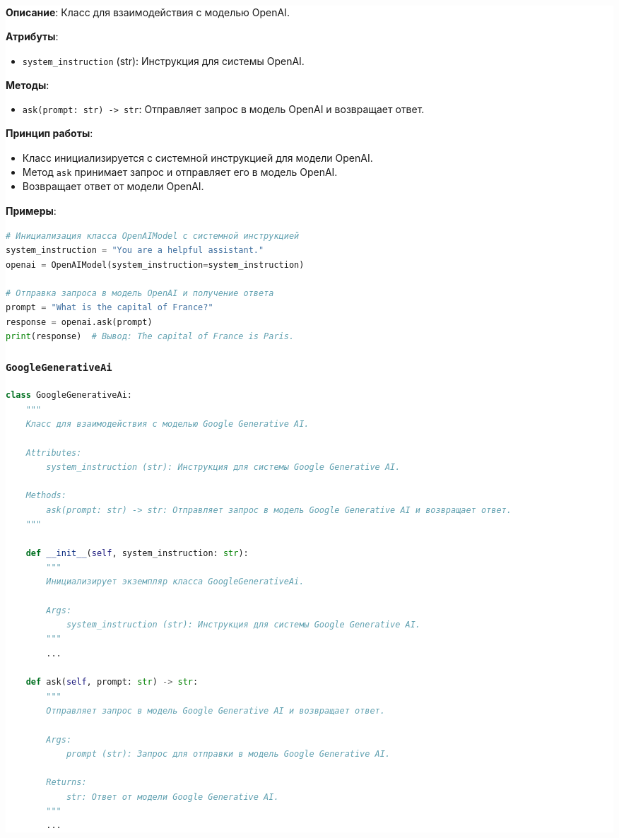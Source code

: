 **Описание**: Класс для взаимодействия с моделью OpenAI.

**Атрибуты**:
- `system_instruction` (str): Инструкция для системы OpenAI.

**Методы**:
- `ask(prompt: str) -> str`: Отправляет запрос в модель OpenAI и возвращает ответ.

**Принцип работы**:
- Класс инициализируется с системной инструкцией для модели OpenAI.
- Метод `ask` принимает запрос и отправляет его в модель OpenAI.
- Возвращает ответ от модели OpenAI.

**Примеры**:

```python
# Инициализация класса OpenAIModel с системной инструкцией
system_instruction = "You are a helpful assistant."
openai = OpenAIModel(system_instruction=system_instruction)

# Отправка запроса в модель OpenAI и получение ответа
prompt = "What is the capital of France?"
response = openai.ask(prompt)
print(response)  # Вывод: The capital of France is Paris.
```

### `GoogleGenerativeAi`

```python
class GoogleGenerativeAi:
    """
    Класс для взаимодействия с моделью Google Generative AI.

    Attributes:
        system_instruction (str): Инструкция для системы Google Generative AI.

    Methods:
        ask(prompt: str) -> str: Отправляет запрос в модель Google Generative AI и возвращает ответ.
    """

    def __init__(self, system_instruction: str):
        """
        Инициализирует экземпляр класса GoogleGenerativeAi.

        Args:
            system_instruction (str): Инструкция для системы Google Generative AI.
        """
        ...

    def ask(self, prompt: str) -> str:
        """
        Отправляет запрос в модель Google Generative AI и возвращает ответ.

        Args:
            prompt (str): Запрос для отправки в модель Google Generative AI.

        Returns:
            str: Ответ от модели Google Generative AI.
        """
        ...
```
